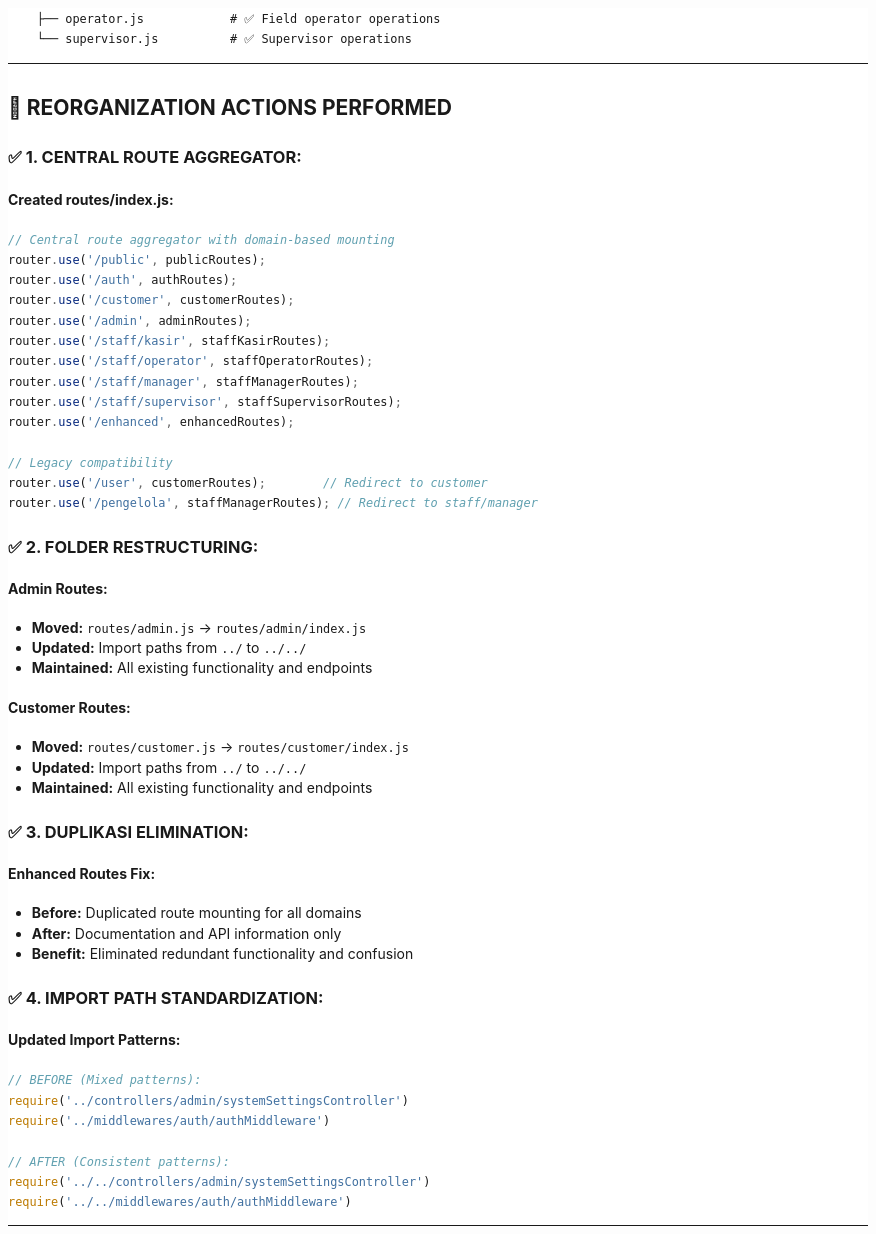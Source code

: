 ```
    ├── operator.js            # ✅ Field operator operations
    └── supervisor.js          # ✅ Supervisor operations
```

---

## **🔧 REORGANIZATION ACTIONS PERFORMED**

### **✅ 1. CENTRAL ROUTE AGGREGATOR:**

#### **Created routes/index.js:**
```javascript
// Central route aggregator with domain-based mounting
router.use('/public', publicRoutes);
router.use('/auth', authRoutes);
router.use('/customer', customerRoutes);
router.use('/admin', adminRoutes);
router.use('/staff/kasir', staffKasirRoutes);
router.use('/staff/operator', staffOperatorRoutes);
router.use('/staff/manager', staffManagerRoutes);
router.use('/staff/supervisor', staffSupervisorRoutes);
router.use('/enhanced', enhancedRoutes);

// Legacy compatibility
router.use('/user', customerRoutes);        // Redirect to customer
router.use('/pengelola', staffManagerRoutes); // Redirect to staff/manager
```

### **✅ 2. FOLDER RESTRUCTURING:**

#### **Admin Routes:**
- **Moved:** `routes/admin.js` → `routes/admin/index.js`
- **Updated:** Import paths from `../` to `../../`
- **Maintained:** All existing functionality and endpoints

#### **Customer Routes:**
- **Moved:** `routes/customer.js` → `routes/customer/index.js`
- **Updated:** Import paths from `../` to `../../`
- **Maintained:** All existing functionality and endpoints

### **✅ 3. DUPLIKASI ELIMINATION:**

#### **Enhanced Routes Fix:**
- **Before:** Duplicated route mounting for all domains
- **After:** Documentation and API information only
- **Benefit:** Eliminated redundant functionality and confusion

### **✅ 4. IMPORT PATH STANDARDIZATION:**

#### **Updated Import Patterns:**
```javascript
// BEFORE (Mixed patterns):
require('../controllers/admin/systemSettingsController')
require('../middlewares/auth/authMiddleware')

// AFTER (Consistent patterns):
require('../../controllers/admin/systemSettingsController')
require('../../middlewares/auth/authMiddleware')
```

---